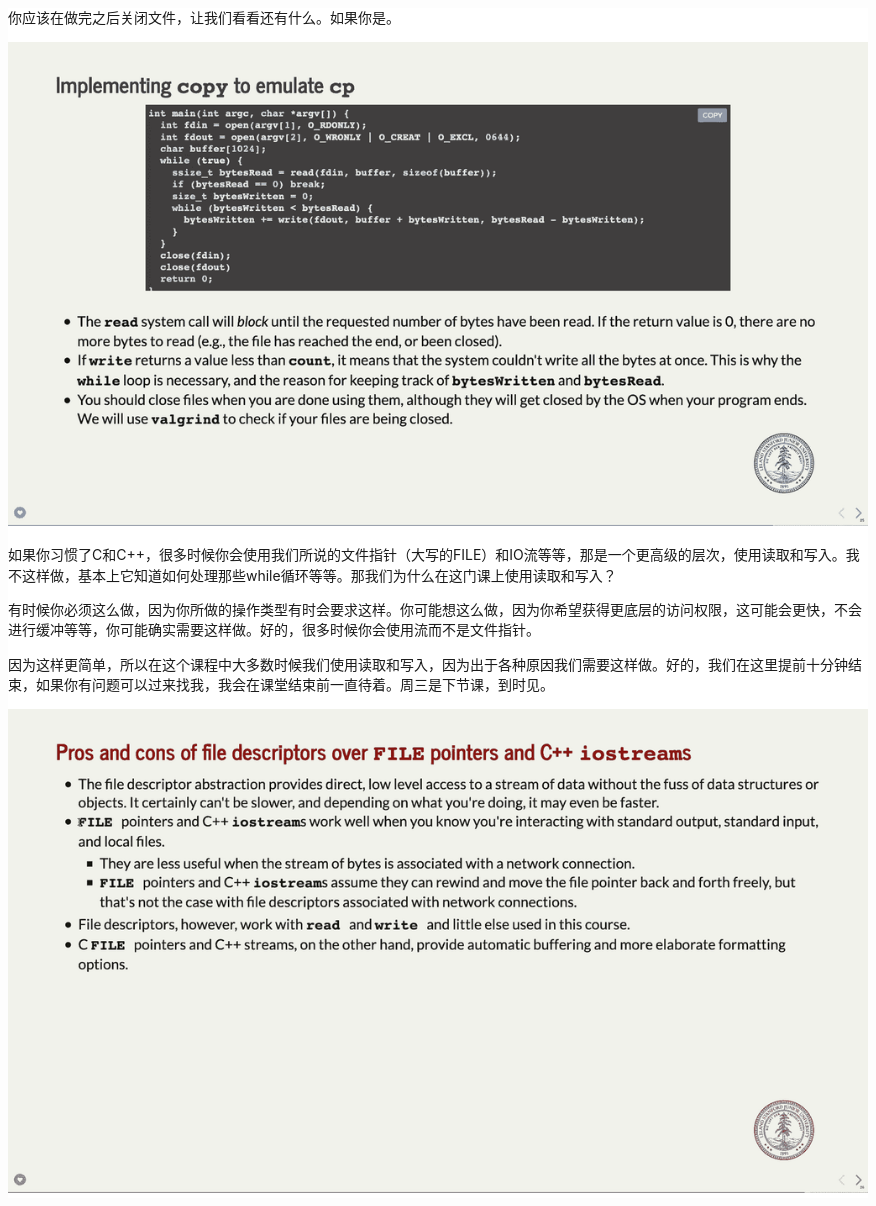 你应该在做完之后关闭文件，让我们看看还有什么。如果你是。

![](img/a24171389b50634ece0607b1841cc3fe_165.png)

如果你习惯了C和C++，很多时候你会使用我们所说的文件指针（大写的FILE）和IO流等等，那是一个更高级的层次，使用读取和写入。我不这样做，基本上它知道如何处理那些while循环等等。那我们为什么在这门课上使用读取和写入？

有时候你必须这么做，因为你所做的操作类型有时会要求这样。你可能想这么做，因为你希望获得更底层的访问权限，这可能会更快，不会进行缓冲等等，你可能确实需要这样做。好的，很多时候你会使用流而不是文件指针。

因为这样更简单，所以在这个课程中大多数时候我们使用读取和写入，因为出于各种原因我们需要这样做。好的，我们在这里提前十分钟结束，如果你有问题可以过来找我，我会在课堂结束前一直待着。周三是下节课，到时见。

![](img/a24171389b50634ece0607b1841cc3fe_167.png)
